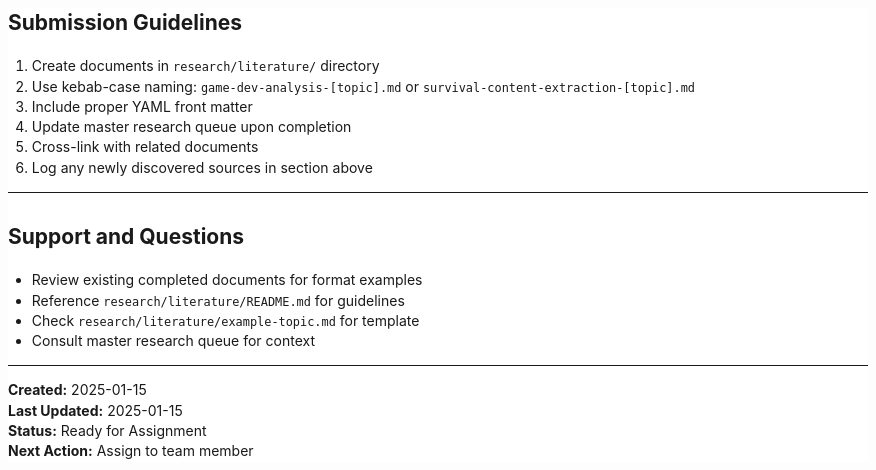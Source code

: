 
## Submission Guidelines

1. Create documents in `research/literature/` directory
2. Use kebab-case naming: `game-dev-analysis-[topic].md` or `survival-content-extraction-[topic].md`
3. Include proper YAML front matter
4. Update master research queue upon completion
5. Cross-link with related documents
6. Log any newly discovered sources in section above

---

## Support and Questions

- Review existing completed documents for format examples
- Reference `research/literature/README.md` for guidelines
- Check `research/literature/example-topic.md` for template
- Consult master research queue for context

---

**Created:** 2025-01-15  
**Last Updated:** 2025-01-15  
**Status:** Ready for Assignment  
**Next Action:** Assign to team member
